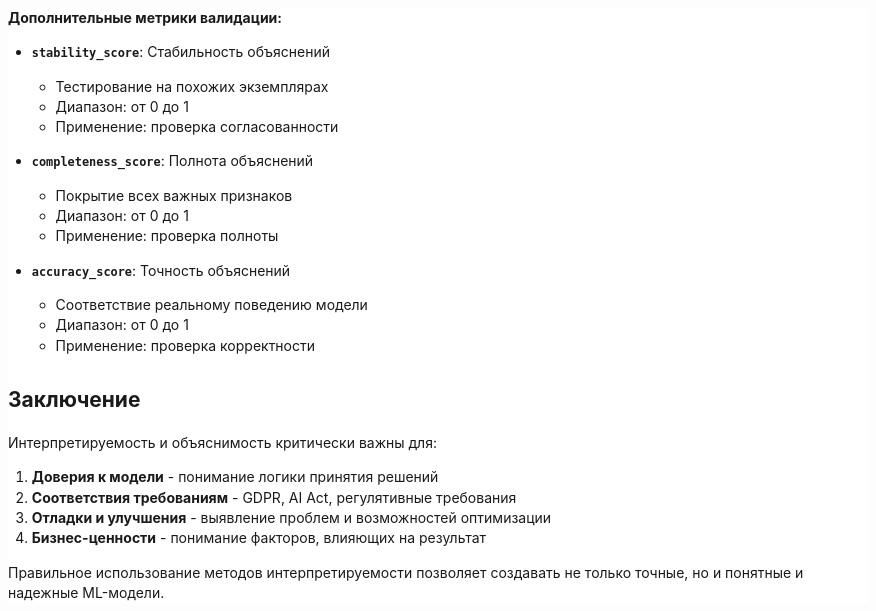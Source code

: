 **Дополнительные метрики валидации:**

- **`stability_score`**: Стабильность объяснений
  - Тестирование на похожих экземплярах
  - Диапазон: от 0 до 1
  - Применение: проверка согласованности

- **`completeness_score`**: Полнота объяснений
  - Покрытие всех важных признаков
  - Диапазон: от 0 до 1
  - Применение: проверка полноты

- **`accuracy_score`**: Точность объяснений
  - Соответствие реальному поведению модели
  - Диапазон: от 0 до 1
  - Применение: проверка корректности

## Заключение

Интерпретируемость и объяснимость критически важны для:

1. **Доверия к модели** - понимание логики принятия решений
2. **Соответствия требованиям** - GDPR, AI Act, регулятивные требования
3. **Отладки и улучшения** - выявление проблем и возможностей оптимизации
4. **Бизнес-ценности** - понимание факторов, влияющих на результат

Правильное использование методов интерпретируемости позволяет создавать не только точные, но и понятные и надежные ML-модели.
